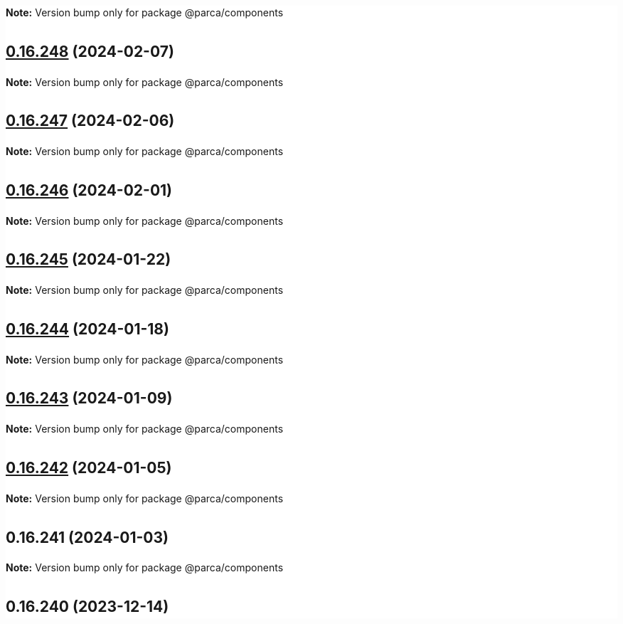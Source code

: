 **Note:** Version bump only for package @parca/components

## [0.16.248](https://github.com/parca-dev/parca/compare/@parca/components@0.16.247...@parca/components@0.16.248) (2024-02-07)

**Note:** Version bump only for package @parca/components

## [0.16.247](https://github.com/parca-dev/parca/compare/@parca/components@0.16.246...@parca/components@0.16.247) (2024-02-06)

**Note:** Version bump only for package @parca/components

## [0.16.246](https://github.com/parca-dev/parca/compare/@parca/components@0.16.245...@parca/components@0.16.246) (2024-02-01)

**Note:** Version bump only for package @parca/components

## [0.16.245](https://github.com/parca-dev/parca/compare/@parca/components@0.16.244...@parca/components@0.16.245) (2024-01-22)

**Note:** Version bump only for package @parca/components

## [0.16.244](https://github.com/parca-dev/parca/compare/@parca/components@0.16.243...@parca/components@0.16.244) (2024-01-18)

**Note:** Version bump only for package @parca/components

## [0.16.243](https://github.com/parca-dev/parca/compare/@parca/components@0.16.242...@parca/components@0.16.243) (2024-01-09)

**Note:** Version bump only for package @parca/components

## [0.16.242](https://github.com/parca-dev/parca/compare/@parca/components@0.16.241...@parca/components@0.16.242) (2024-01-05)

**Note:** Version bump only for package @parca/components

## 0.16.241 (2024-01-03)

**Note:** Version bump only for package @parca/components

## 0.16.240 (2023-12-14)
